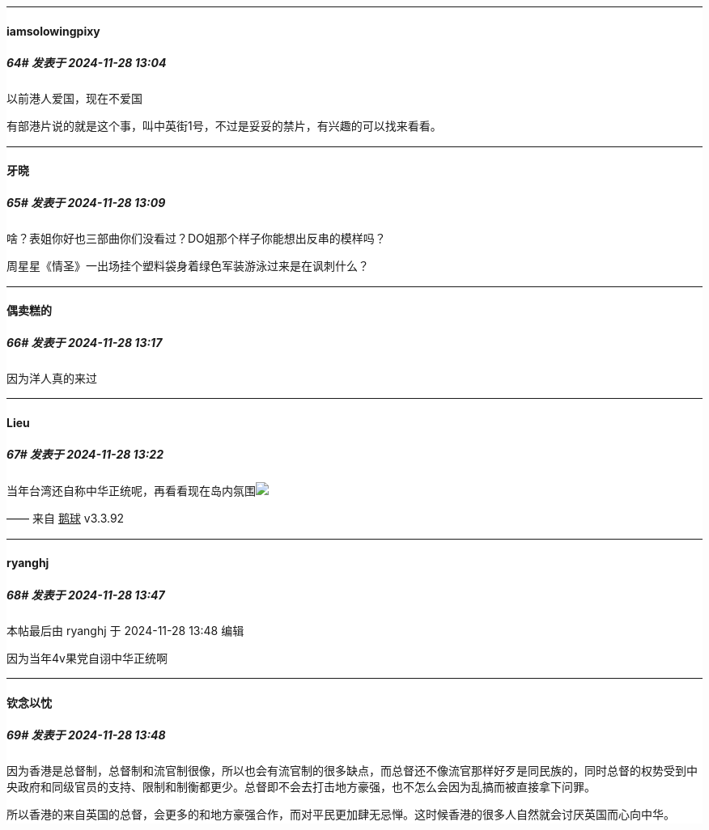 
*****

####  iamsolowingpixy  
##### 64#       发表于 2024-11-28 13:04

以前港人爱国，现在不爱国

有部港片说的就是这个事，叫中英街1号，不过是妥妥的禁片，有兴趣的可以找来看看。


*****

####  牙晓  
##### 65#       发表于 2024-11-28 13:09

啥？表姐你好也三部曲你们没看过？DO姐那个样子你能想出反串的模样吗？

周星星《情圣》一出场挂个塑料袋身着绿色军装游泳过来是在讽刺什么？


*****

####  偶卖糕的  
##### 66#       发表于 2024-11-28 13:17

因为洋人真的来过


*****

####  Lieu  
##### 67#       发表于 2024-11-28 13:22

当年台湾还自称中华正统呢，再看看现在岛内氛围<img src="https://static.saraba1st.com/image/smiley/face2017/009.gif" referrerpolicy="no-referrer">

—— 来自 [鹅球](https://www.pgyer.com/GcUxKd4w) v3.3.92


*****

####  ryanghj  
##### 68#       发表于 2024-11-28 13:47

 本帖最后由 ryanghj 于 2024-11-28 13:48 编辑 

因为当年4v果党自诩中华正统啊

*****

####  钦念以忱  
##### 69#       发表于 2024-11-28 13:48

因为香港是总督制，总督制和流官制很像，所以也会有流官制的很多缺点，而总督还不像流官那样好歹是同民族的，同时总督的权势受到中央政府和同级官员的支持、限制和制衡都更少。总督即不会去打击地方豪强，也不怎么会因为乱搞而被直接拿下问罪。

所以香港的来自英国的总督，会更多的和地方豪强合作，而对平民更加肆无忌惮。这时候香港的很多人自然就会讨厌英国而心向中华。

